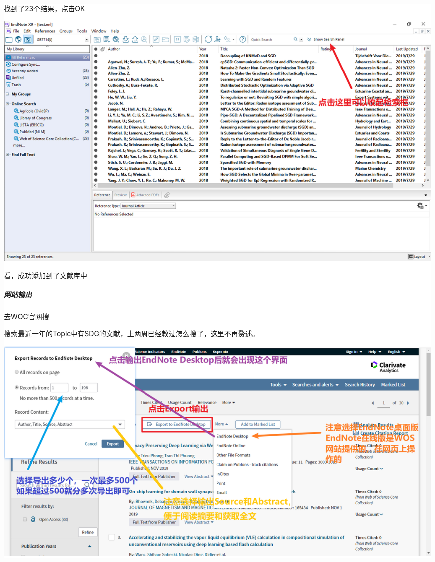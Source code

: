 找到了23个结果，点击OK

![](/images/posts/2019-07-29/onlinesearchres.png)

看，成功添加到了文献库中

##### 网站输出

去WOC官网搜

搜索最近一年的Topic中有SDG的文献，上两周已经教过怎么搜了，这里不再赘述。

![](/images/posts/2019-07-29/export.png)
